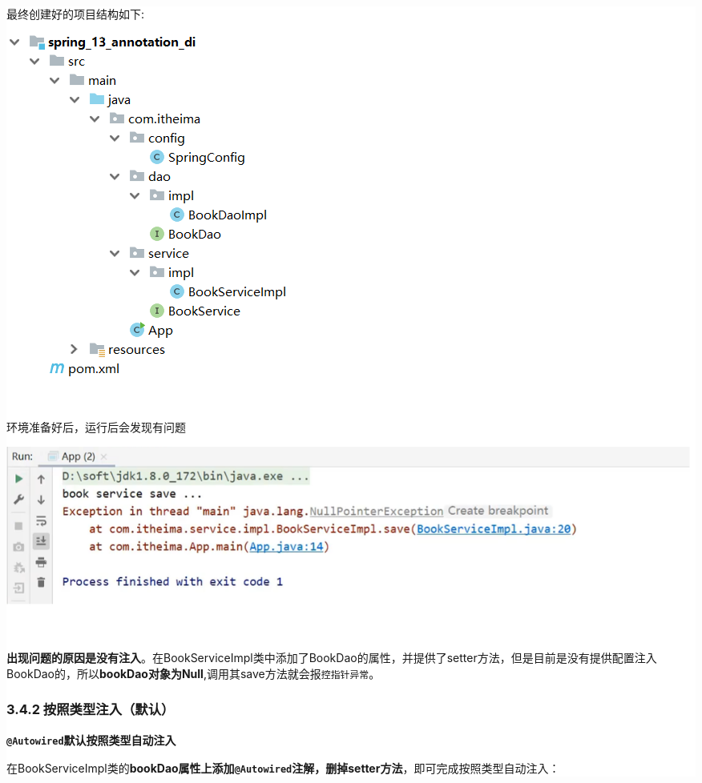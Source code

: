 最终创建好的项目结构如下:

![img](【Java笔记+踩坑】Spring基础2——IOC,DI注解开发、整合Mybatis,Junit.assets/089af6c40efdfbbd84a67c3027e0e551.png)

![点击并拖拽以移动](data:image/gif;base64,R0lGODlhAQABAPABAP///wAAACH5BAEKAAAALAAAAAABAAEAAAICRAEAOw==)

环境准备好后，运行后会发现有问题

![img](【Java笔记+踩坑】Spring基础2——IOC,DI注解开发、整合Mybatis,Junit.assets/9f82f92ada1142486687db3a823fe39d.png)

![点击并拖拽以移动](data:image/gif;base64,R0lGODlhAQABAPABAP///wAAACH5BAEKAAAALAAAAAABAAEAAAICRAEAOw==)

**出现问题的原因是没有注入**。在BookServiceImpl类中添加了BookDao的属性，并提供了setter方法，但是目前是没有提供配置注入BookDao的，所以**bookDao对象为Null**,调用其save方法就会报`控指针异常`。

### 3.4.2 按照类型注入（默认）



**`@Autowired`默认按照类型自动注入**

在BookServiceImpl类的**bookDao属性上添加`@Autowired`注解，删掉setter方法**，即可完成按照类型自动注入：
